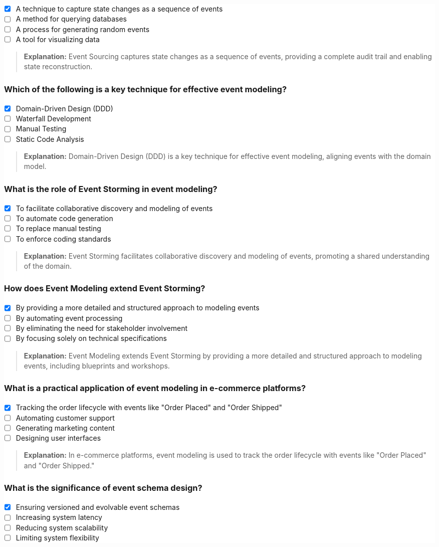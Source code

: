 - [x] A technique to capture state changes as a sequence of events
- [ ] A method for querying databases
- [ ] A process for generating random events
- [ ] A tool for visualizing data

> **Explanation:** Event Sourcing captures state changes as a sequence of events, providing a complete audit trail and enabling state reconstruction.

### Which of the following is a key technique for effective event modeling?

- [x] Domain-Driven Design (DDD)
- [ ] Waterfall Development
- [ ] Manual Testing
- [ ] Static Code Analysis

> **Explanation:** Domain-Driven Design (DDD) is a key technique for effective event modeling, aligning events with the domain model.

### What is the role of Event Storming in event modeling?

- [x] To facilitate collaborative discovery and modeling of events
- [ ] To automate code generation
- [ ] To replace manual testing
- [ ] To enforce coding standards

> **Explanation:** Event Storming facilitates collaborative discovery and modeling of events, promoting a shared understanding of the domain.

### How does Event Modeling extend Event Storming?

- [x] By providing a more detailed and structured approach to modeling events
- [ ] By automating event processing
- [ ] By eliminating the need for stakeholder involvement
- [ ] By focusing solely on technical specifications

> **Explanation:** Event Modeling extends Event Storming by providing a more detailed and structured approach to modeling events, including blueprints and workshops.

### What is a practical application of event modeling in e-commerce platforms?

- [x] Tracking the order lifecycle with events like "Order Placed" and "Order Shipped"
- [ ] Automating customer support
- [ ] Generating marketing content
- [ ] Designing user interfaces

> **Explanation:** In e-commerce platforms, event modeling is used to track the order lifecycle with events like "Order Placed" and "Order Shipped."

### What is the significance of event schema design?

- [x] Ensuring versioned and evolvable event schemas
- [ ] Increasing system latency
- [ ] Reducing system scalability
- [ ] Limiting system flexibility
